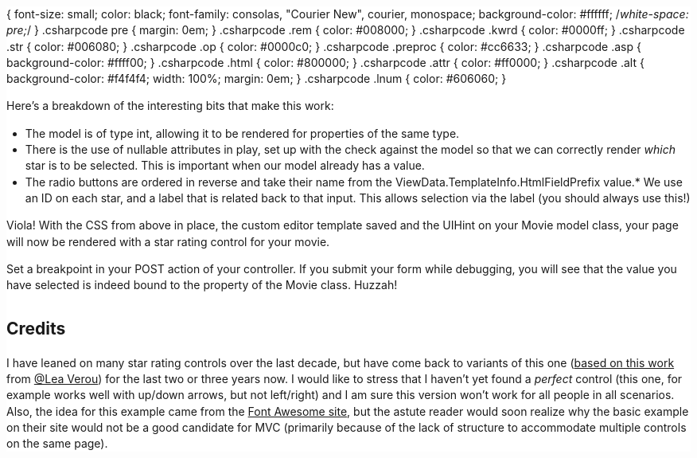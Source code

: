 {
	font-size: small;
	color: black;
	font-family: consolas, "Courier New", courier, monospace;
	background-color: #ffffff;
	/*white-space: pre;*/
}
.csharpcode pre { margin: 0em; }
.csharpcode .rem { color: #008000; }
.csharpcode .kwrd { color: #0000ff; }
.csharpcode .str { color: #006080; }
.csharpcode .op { color: #0000c0; }
.csharpcode .preproc { color: #cc6633; }
.csharpcode .asp { background-color: #ffff00; }
.csharpcode .html { color: #800000; }
.csharpcode .attr { color: #ff0000; }
.csharpcode .alt 
{
	background-color: #f4f4f4;
	width: 100%;
	margin: 0em;
}
.csharpcode .lnum { color: #606060; }
</style>

Here’s a breakdown of the interesting bits that make this work:

*   The model is of type int, allowing it to be rendered for properties of the same type.
*   There is the use of nullable attributes in play, set up with the check against the model so that we can correctly render _which_ star is to be selected. This is important when our model already has a value.
*   The radio buttons are ordered in reverse and take their name from the ViewData.TemplateInfo.HtmlFieldPrefix value.*   We use an ID on each star, and a label that is related back to that input. This allows selection via the label (you should always use this!)

Viola! With the CSS from above in place, the custom editor template saved and the UIHint on your Movie model class, your page will now be rendered with a star rating control for your movie.

Set a breakpoint in your POST action of your controller. If you submit your form while debugging, you will see that the value you have selected is indeed bound to the property of the Movie class. Huzzah!

## Credits

I have leaned on many star rating controls over the last decade, but have come back to variants of this one ([based on this work](http://lea.verou.me/2011/08/accessible-star-rating-widget-with-pure-css/) from [@Lea Verou](https://twitter.com/leaverou)) for the last two or three years now. I would like to stress that I haven’t yet found a _perfect_ control (this one, for example works well with up/down arrows, but not left/right) and I am sure this version won’t work for all people in all scenarios. Also, the idea for this example came from the [Font Awesome site](http://fontawesome.io/examples/ "Font Awesome Examples"), but the astute reader would soon realize why the basic example on their site would not be a good candidate for MVC (primarily because of the lack of structure to accommodate multiple controls on the same page).
